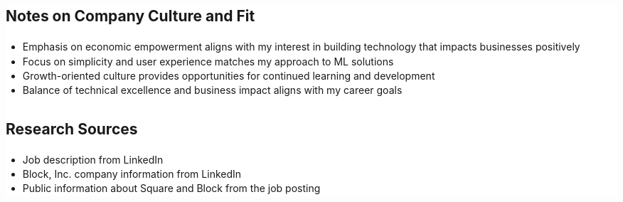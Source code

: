 ## Notes on Company Culture and Fit
- Emphasis on economic empowerment aligns with my interest in building technology that impacts businesses positively
- Focus on simplicity and user experience matches my approach to ML solutions
- Growth-oriented culture provides opportunities for continued learning and development
- Balance of technical excellence and business impact aligns with my career goals

## Research Sources
- Job description from LinkedIn
- Block, Inc. company information from LinkedIn
- Public information about Square and Block from the job posting